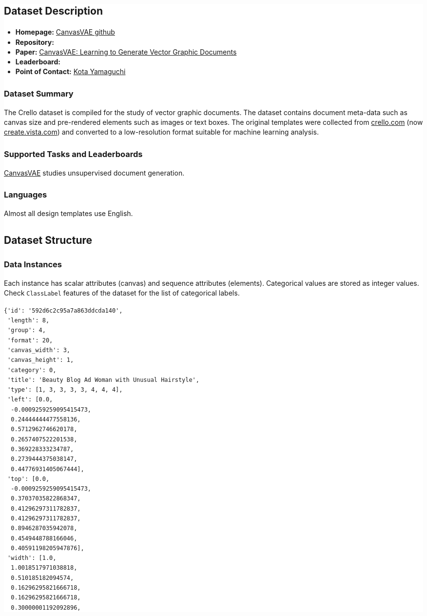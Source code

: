 ## Dataset Description

- **Homepage:** [CanvasVAE github](https://github.com/CyberAgentAILab/canvas-vae)
- **Repository:**
- **Paper:** [CanvasVAE: Learning to Generate Vector Graphic Documents](https://arxiv.org/abs/2108.01249)
- **Leaderboard:**
- **Point of Contact:** [Kota Yamaguchi](https://github.com/kyamagu)

### Dataset Summary

The Crello dataset is compiled for the study of vector graphic documents. The dataset contains document meta-data such as canvas size and pre-rendered elements such as images or text boxes. The original templates were collected from [crello.com](https://crello.com) (now [create.vista.com](https://create.vista.com/)) and converted to a low-resolution format suitable for machine learning analysis.

### Supported Tasks and Leaderboards

[CanvasVAE](https://arxiv.org/abs/2108.01249) studies unsupervised document generation.

### Languages

Almost all design templates use English.

## Dataset Structure

### Data Instances

Each instance has scalar attributes (canvas) and sequence attributes (elements). Categorical values are stored as integer values. Check `ClassLabel` features of the dataset for the list of categorical labels.

```
{'id': '592d6c2c95a7a863ddcda140',
 'length': 8,
 'group': 4,
 'format': 20,
 'canvas_width': 3,
 'canvas_height': 1,
 'category': 0,
 'title': 'Beauty Blog Ad Woman with Unusual Hairstyle',
 'type': [1, 3, 3, 3, 3, 4, 4, 4],
 'left': [0.0,
  -0.0009259259095415473,
  0.24444444477558136,
  0.5712962746620178,
  0.2657407522201538,
  0.369228333234787,
  0.2739444375038147,
  0.44776931405067444],
 'top': [0.0,
  -0.0009259259095415473,
  0.37037035822868347,
  0.41296297311782837,
  0.41296297311782837,
  0.8946287035942078,
  0.4549448788166046,
  0.40591198205947876],
 'width': [1.0,
  1.0018517971038818,
  0.510185182094574,
  0.16296295821666718,
  0.16296295821666718,
  0.30000001192092896,
```